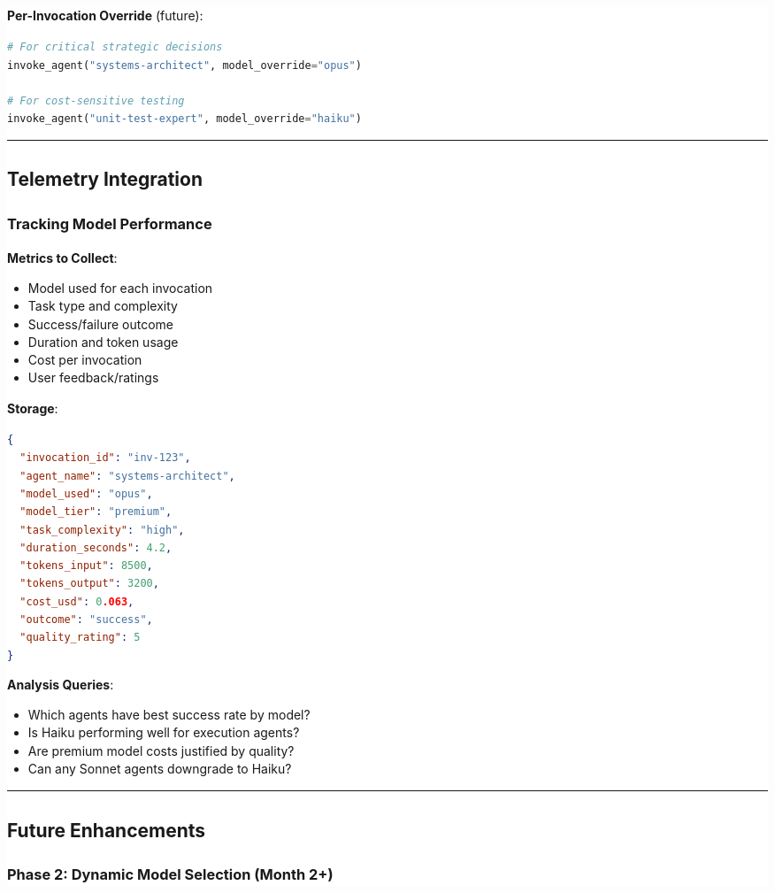**Per-Invocation Override** (future):
```python
# For critical strategic decisions
invoke_agent("systems-architect", model_override="opus")

# For cost-sensitive testing
invoke_agent("unit-test-expert", model_override="haiku")
```

---

## Telemetry Integration

### Tracking Model Performance

**Metrics to Collect**:
- Model used for each invocation
- Task type and complexity
- Success/failure outcome
- Duration and token usage
- Cost per invocation
- User feedback/ratings

**Storage**:
```json
{
  "invocation_id": "inv-123",
  "agent_name": "systems-architect",
  "model_used": "opus",
  "model_tier": "premium",
  "task_complexity": "high",
  "duration_seconds": 4.2,
  "tokens_input": 8500,
  "tokens_output": 3200,
  "cost_usd": 0.063,
  "outcome": "success",
  "quality_rating": 5
}
```

**Analysis Queries**:
- Which agents have best success rate by model?
- Is Haiku performing well for execution agents?
- Are premium model costs justified by quality?
- Can any Sonnet agents downgrade to Haiku?

---

## Future Enhancements

### Phase 2: Dynamic Model Selection (Month 2+)
